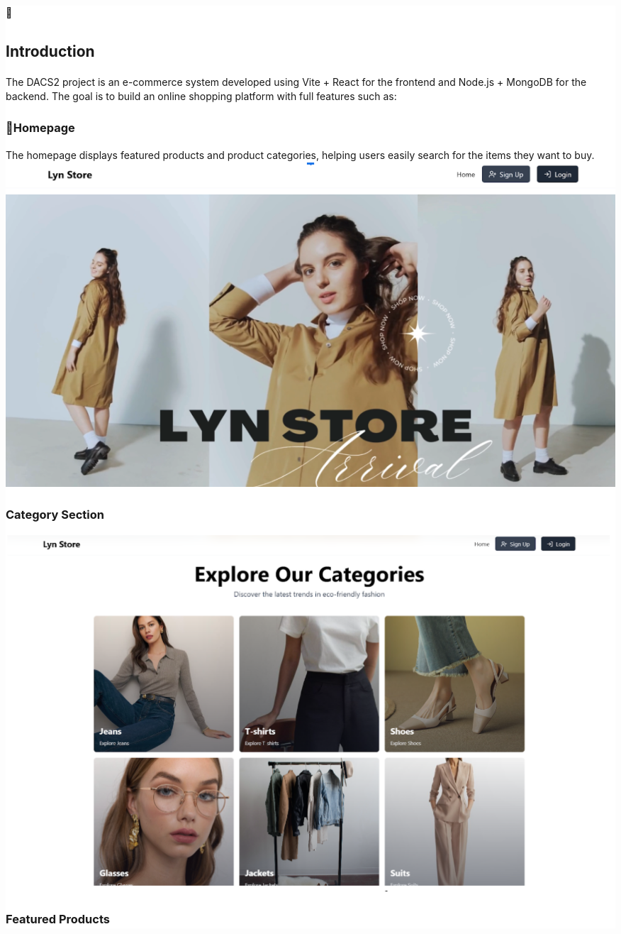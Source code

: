 🚀<h2>**Introduction**</h2>

The DACS2 project is an e-commerce system developed using Vite + React for the frontend and Node.js + MongoDB for the backend. The goal is to build an online shopping platform with full features such as:

<h3>📌Homepage</h3>
The homepage displays featured products and product categories, helping users easily search for the items they want to buy.
<img src="https://raw.githubusercontent.com/letham1105/DACS2/main/frontend/vite-project/Screenshot%202025-02-24%20175123.png" width="900"/>




<h3>Category Section</h3>
<img src="https://github.com/letham1105/DACS2/blob/main/frontend/vite-project/Screenshot%202025-02-27%20220334.png?raw=true" width="1000"/>
<h3>Featured Products</h3>